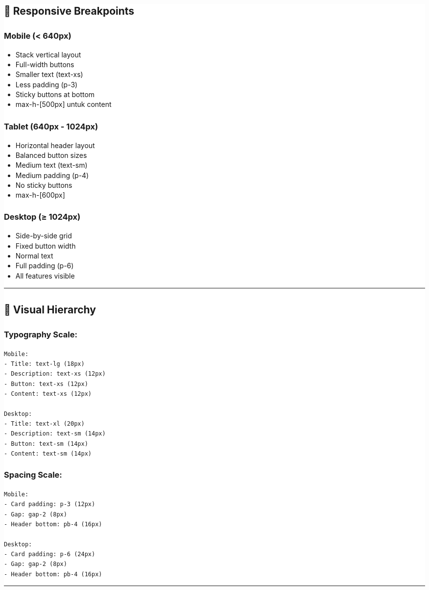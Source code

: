 
## 📱 Responsive Breakpoints

### Mobile (< 640px)
- Stack vertical layout
- Full-width buttons
- Smaller text (text-xs)
- Less padding (p-3)
- Sticky buttons at bottom
- max-h-[500px] untuk content

### Tablet (640px - 1024px)
- Horizontal header layout
- Balanced button sizes
- Medium text (text-sm)
- Medium padding (p-4)
- No sticky buttons
- max-h-[600px]

### Desktop (≥ 1024px)
- Side-by-side grid
- Fixed button width
- Normal text
- Full padding (p-6)
- All features visible

---

## 🎨 Visual Hierarchy

### Typography Scale:
```
Mobile:
- Title: text-lg (18px)
- Description: text-xs (12px)
- Button: text-xs (12px)
- Content: text-xs (12px)

Desktop:
- Title: text-xl (20px)
- Description: text-sm (14px)
- Button: text-sm (14px)
- Content: text-sm (14px)
```

### Spacing Scale:
```
Mobile:
- Card padding: p-3 (12px)
- Gap: gap-2 (8px)
- Header bottom: pb-4 (16px)

Desktop:
- Card padding: p-6 (24px)
- Gap: gap-2 (8px)
- Header bottom: pb-4 (16px)
```

---